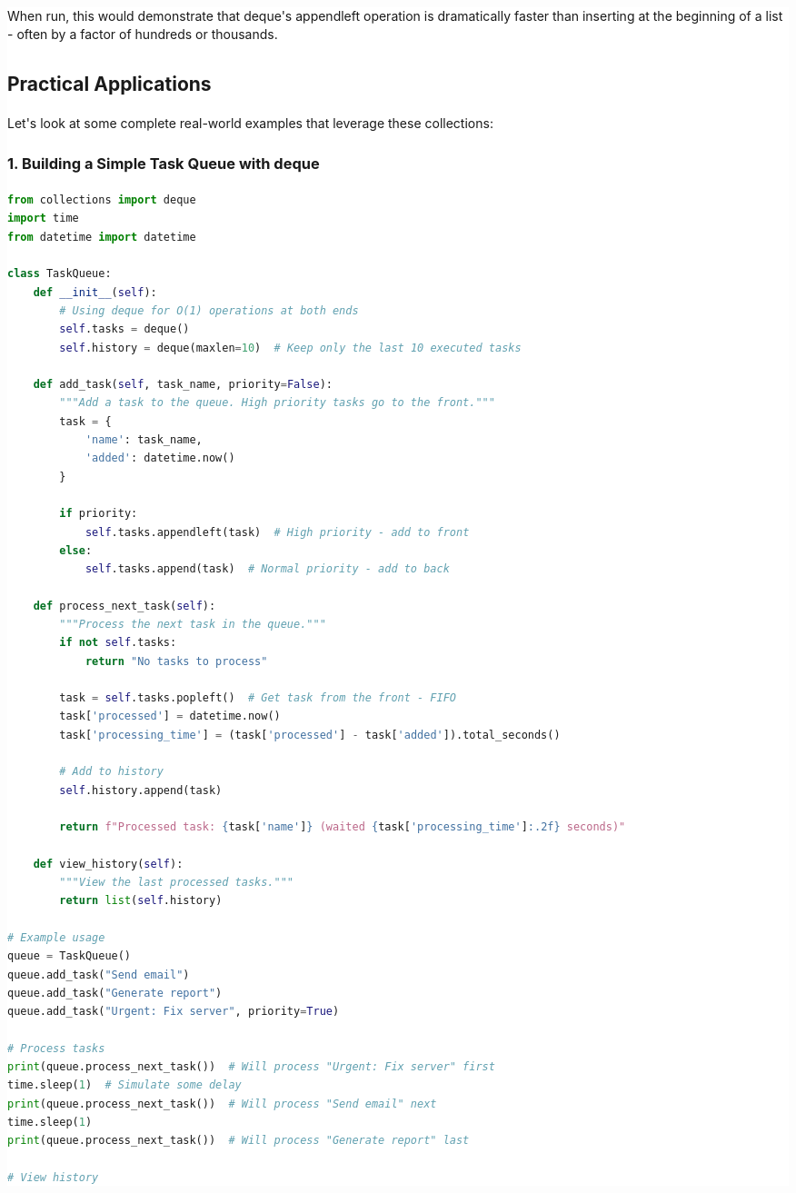 When run, this would demonstrate that deque's appendleft operation is dramatically faster than inserting at the beginning of a list - often by a factor of hundreds or thousands.

## Practical Applications

Let's look at some complete real-world examples that leverage these collections:

### 1. Building a Simple Task Queue with deque

```python
from collections import deque
import time
from datetime import datetime

class TaskQueue:
    def __init__(self):
        # Using deque for O(1) operations at both ends
        self.tasks = deque()
        self.history = deque(maxlen=10)  # Keep only the last 10 executed tasks
  
    def add_task(self, task_name, priority=False):
        """Add a task to the queue. High priority tasks go to the front."""
        task = {
            'name': task_name,
            'added': datetime.now()
        }
      
        if priority:
            self.tasks.appendleft(task)  # High priority - add to front
        else:
            self.tasks.append(task)  # Normal priority - add to back
  
    def process_next_task(self):
        """Process the next task in the queue."""
        if not self.tasks:
            return "No tasks to process"
      
        task = self.tasks.popleft()  # Get task from the front - FIFO
        task['processed'] = datetime.now()
        task['processing_time'] = (task['processed'] - task['added']).total_seconds()
      
        # Add to history
        self.history.append(task)
      
        return f"Processed task: {task['name']} (waited {task['processing_time']:.2f} seconds)"
  
    def view_history(self):
        """View the last processed tasks."""
        return list(self.history)

# Example usage
queue = TaskQueue()
queue.add_task("Send email")
queue.add_task("Generate report")
queue.add_task("Urgent: Fix server", priority=True)

# Process tasks
print(queue.process_next_task())  # Will process "Urgent: Fix server" first
time.sleep(1)  # Simulate some delay
print(queue.process_next_task())  # Will process "Send email" next
time.sleep(1)
print(queue.process_next_task())  # Will process "Generate report" last

# View history
```